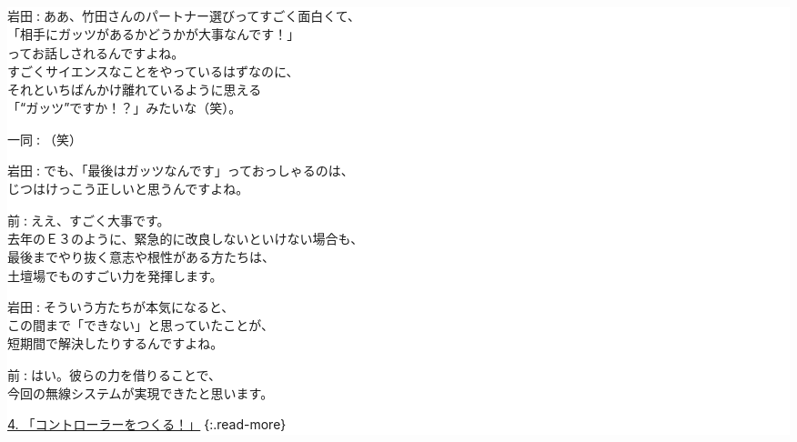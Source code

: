 岩田
: ああ、竹田さんのパートナー選びってすごく面白くて、<br>「相手にガッツがあるかどうかが大事なんです！」<br>ってお話しされるんですよね。<br>すごくサイエンスなことをやっているはずなのに、<br>それといちばんかけ離れているように思える<br>「“ガッツ”ですか！？」みたいな（笑）。

一同
: （笑）

岩田
: でも、「最後はガッツなんです」っておっしゃるのは、<br>じつはけっこう正しいと思うんですよね。

前
: ええ、すごく大事です。<br>去年のＥ３のように、緊急的に改良しないといけない場合も、<br>最後までやり抜く意志や根性がある方たちは、<br>土壇場でものすごい力を発揮します。

岩田
: そういう方たちが本気になると、<br>この間まで「できない」と思っていたことが、<br>短期間で解決したりするんですよね。

前
: はい。彼らの力を借りることで、<br>今回の無線システムが実現できたと思います。

[4. 「コントローラーをつくる！」](4.md)
{:.read-more}